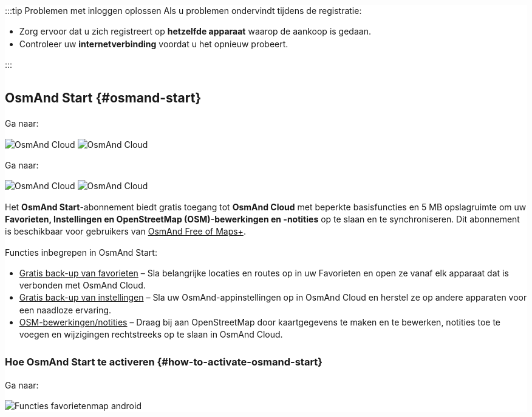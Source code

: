 :::tip Problemen met inloggen oplossen
Als u problemen ondervindt tijdens de registratie:

- Zorg ervoor dat u zich registreert op **hetzelfde apparaat** waarop de aankoop is gedaan.
- Controleer uw **internetverbinding** voordat u het opnieuw probeert.

:::


## OsmAnd Start {#osmand-start}

<Tabs groupId="operating-systems" queryString="current-os">

<TabItem value="android" label="Android">

Ga naar: *<Translate android="true" ids="shared_string_menu,shared_string_settings,purchases"/>*

![OsmAnd Cloud](@site/static/img/personal/osmand-cloud/cloud_osmand_start_1_andr.png) ![OsmAnd Cloud](@site/static/img/personal/osmand-cloud/cloud_osmand_start_2_andr.png)

</TabItem>

<TabItem value="ios" label="iOS">

Ga naar: *<Translate ios="true" ids="shared_string_menu,shared_string_settings,purchases"/>*

![OsmAnd Cloud](@site/static/img/personal/osmand-cloud/cloud_osmand_start_1_ios.png) ![OsmAnd Cloud](@site/static/img/personal/osmand-cloud/cloud_osmand_start_2_ios.png)

</TabItem>

</Tabs>

Het **OsmAnd Start**-abonnement biedt gratis toegang tot **OsmAnd Cloud** met beperkte basisfuncties en 5 MB opslagruimte om uw **Favorieten, Instellingen en OpenStreetMap (OSM)-bewerkingen en -notities** op te slaan en te synchroniseren. Dit abonnement is beschikbaar voor gebruikers van [OsmAnd Free of Maps+](../purchases/index.md).

Functies inbegrepen in OsmAnd Start:

- [Gratis back-up van favorieten](../personal/favorites.md#free-cloud-backup) – Sla belangrijke locaties en routes op in uw Favorieten en open ze vanaf elk apparaat dat is verbonden met OsmAnd Cloud.
- [Gratis back-up van instellingen](../personal/profiles.md#free-cloud-backup) – Sla uw OsmAnd-appinstellingen op in OsmAnd Cloud en herstel ze op andere apparaten voor een naadloze ervaring.
- [OSM-bewerkingen/notities](../plugins/osm-editing.md) – Draag bij aan OpenStreetMap door kaartgegevens te maken en te bewerken, notities toe te voegen en wijzigingen rechtstreeks op te slaan in OsmAnd Cloud.

### Hoe OsmAnd Start te activeren {#how-to-activate-osmand-start}

<Tabs groupId="operating-systems" queryString="current-os">

<TabItem value="android" label="Android">

Ga naar: *<Translate android="true" ids="shared_string_menu,shared_string_my_places,favourites"/>*

![Functies favorietenmap android](@site/static/img/personal/favorites_free_backup_purch_andr.png)

</TabItem>

